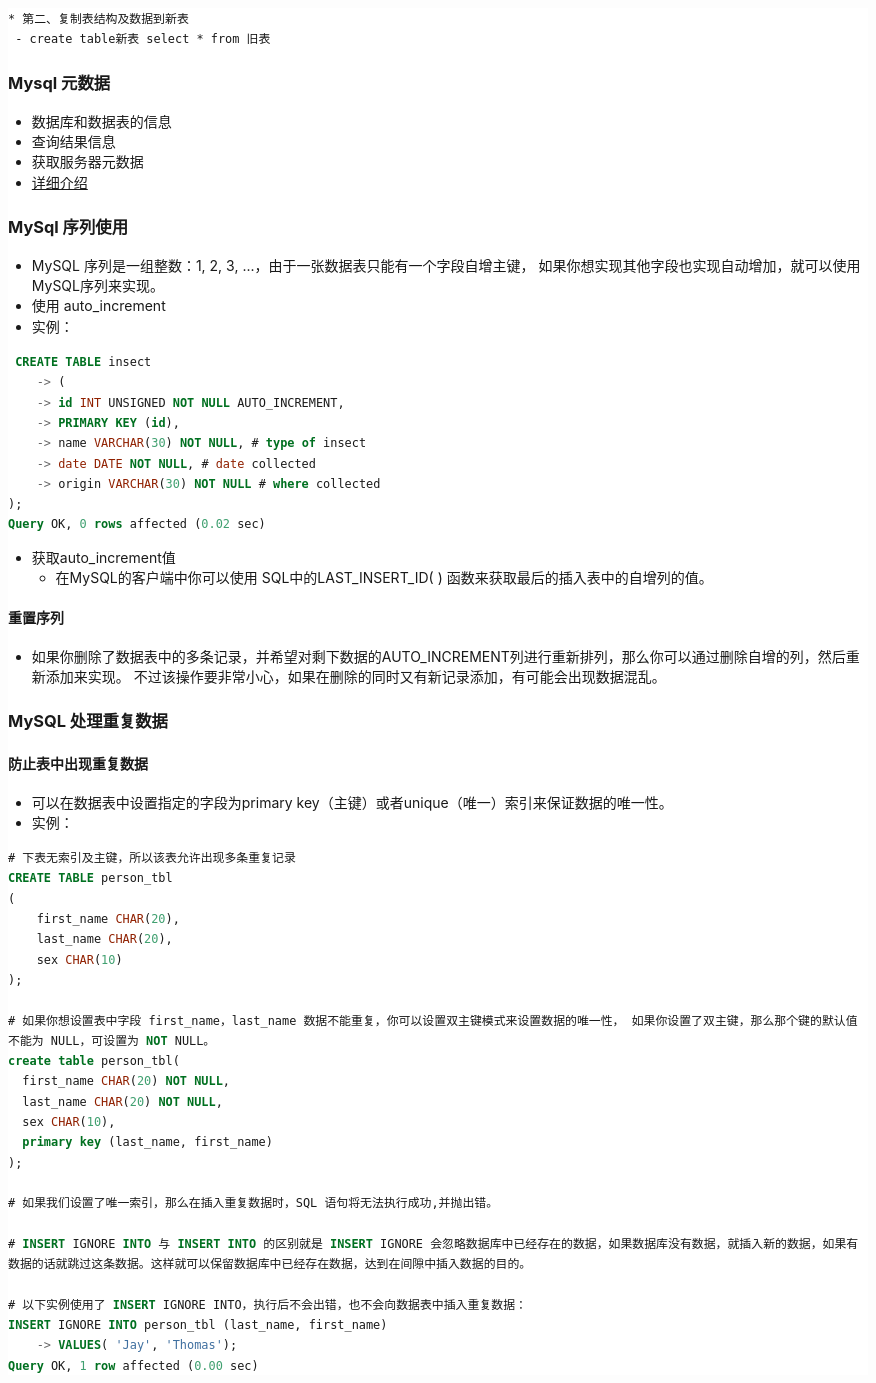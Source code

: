     * 第二、复制表结构及数据到新表
     - create table新表 select * from 旧表 

### Mysql 元数据
  - 数据库和数据表的信息
  - 查询结果信息
  - 获取服务器元数据
  - [详细介绍](https://www.runoob.com/mysql/mysql-database-info.html)

### MySql 序列使用
  - MySQL 序列是一组整数：1, 2, 3, ...，由于一张数据表只能有一个字段自增主键， 如果你想实现其他字段也实现自动增加，就可以使用MySQL序列来实现。
  - 使用 auto_increment
  - 实例：

```sql
 CREATE TABLE insect
    -> (
    -> id INT UNSIGNED NOT NULL AUTO_INCREMENT,
    -> PRIMARY KEY (id),
    -> name VARCHAR(30) NOT NULL, # type of insect
    -> date DATE NOT NULL, # date collected
    -> origin VARCHAR(30) NOT NULL # where collected
);
Query OK, 0 rows affected (0.02 sec)
```

  - 获取auto_increment值
    * 在MySQL的客户端中你可以使用 SQL中的LAST_INSERT_ID( ) 函数来获取最后的插入表中的自增列的值。
#### 重置序列
  - 如果你删除了数据表中的多条记录，并希望对剩下数据的AUTO_INCREMENT列进行重新排列，那么你可以通过删除自增的列，然后重新添加来实现。 不过该操作要非常小心，如果在删除的同时又有新记录添加，有可能会出现数据混乱。

### MySQL 处理重复数据
#### 防止表中出现重复数据
  - 可以在数据表中设置指定的字段为primary key（主键）或者unique（唯一）索引来保证数据的唯一性。
  - 实例：

```sql
# 下表无索引及主键，所以该表允许出现多条重复记录
CREATE TABLE person_tbl
(
    first_name CHAR(20),
    last_name CHAR(20),
    sex CHAR(10)
);

# 如果你想设置表中字段 first_name，last_name 数据不能重复，你可以设置双主键模式来设置数据的唯一性， 如果你设置了双主键，那么那个键的默认值不能为 NULL，可设置为 NOT NULL。
create table person_tbl(
  first_name CHAR(20) NOT NULL,
  last_name CHAR(20) NOT NULL,
  sex CHAR(10),
  primary key (last_name, first_name)
);

# 如果我们设置了唯一索引，那么在插入重复数据时，SQL 语句将无法执行成功,并抛出错。

# INSERT IGNORE INTO 与 INSERT INTO 的区别就是 INSERT IGNORE 会忽略数据库中已经存在的数据，如果数据库没有数据，就插入新的数据，如果有数据的话就跳过这条数据。这样就可以保留数据库中已经存在数据，达到在间隙中插入数据的目的。

# 以下实例使用了 INSERT IGNORE INTO，执行后不会出错，也不会向数据表中插入重复数据：
INSERT IGNORE INTO person_tbl (last_name, first_name)
    -> VALUES( 'Jay', 'Thomas');
Query OK, 1 row affected (0.00 sec)
```